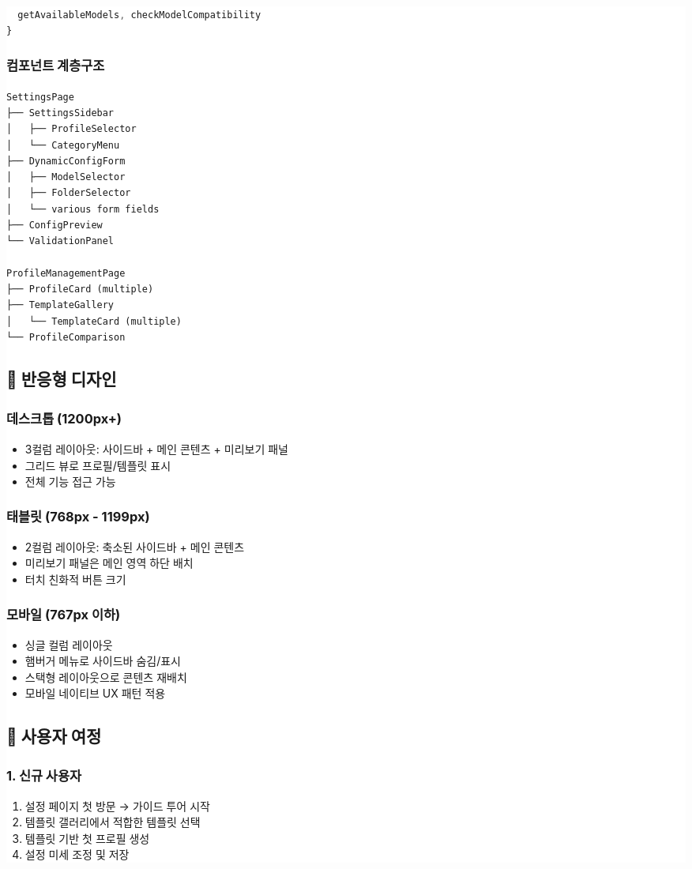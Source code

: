 ```typescript
  getAvailableModels, checkModelCompatibility
}
```

### 컴포넌트 계층구조
```
SettingsPage
├── SettingsSidebar
│   ├── ProfileSelector
│   └── CategoryMenu
├── DynamicConfigForm
│   ├── ModelSelector
│   ├── FolderSelector
│   └── various form fields
├── ConfigPreview
└── ValidationPanel

ProfileManagementPage
├── ProfileCard (multiple)
├── TemplateGallery
│   └── TemplateCard (multiple)
└── ProfileComparison
```

## 📱 반응형 디자인

### 데스크톱 (1200px+)
- 3컬럼 레이아웃: 사이드바 + 메인 콘텐츠 + 미리보기 패널
- 그리드 뷰로 프로필/템플릿 표시
- 전체 기능 접근 가능

### 태블릿 (768px - 1199px)
- 2컬럼 레이아웃: 축소된 사이드바 + 메인 콘텐츠
- 미리보기 패널은 메인 영역 하단 배치
- 터치 친화적 버튼 크기

### 모바일 (767px 이하)
- 싱글 컬럼 레이아웃
- 햄버거 메뉴로 사이드바 숨김/표시
- 스택형 레이아웃으로 콘텐츠 재배치
- 모바일 네이티브 UX 패턴 적용

## 🎯 사용자 여정

### 1. 신규 사용자
1. 설정 페이지 첫 방문 → 가이드 투어 시작
2. 템플릿 갤러리에서 적합한 템플릿 선택
3. 템플릿 기반 첫 프로필 생성
4. 설정 미세 조정 및 저장
